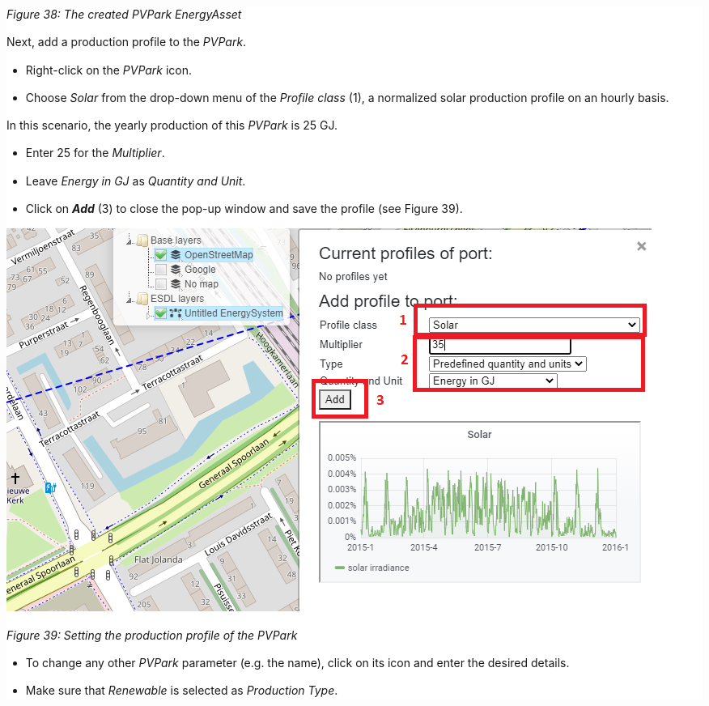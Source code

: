*Figure 38: The created PVPark EnergyAsset*

Next, add a production profile to the *PVPark*.

-   Right-click on the *PVPark* icon.

-   Choose *Solar* from the drop-down menu of the *Profile class* (1), a normalized solar production profile on an hourly basis.

In this scenario, the yearly production of this *PVPark* is 25 GJ.

-   Enter 25 for the *Multiplier*.

-   Leave *Energy in GJ* as *Quantity and Unit*.

-   Click on ***Add*** (3) to close the pop-up window and save the profile (see Figure 39).

![](Screenshots/Tutorial3/Tutorial3_CreatingPVPark4.png)

*Figure 39: Setting the production profile of the PVPark*

-   To change any other *PVPark* parameter (e.g. the name), click on its icon and enter the desired details.

-   Make sure that *Renewable* is selected as *Production Type*.

